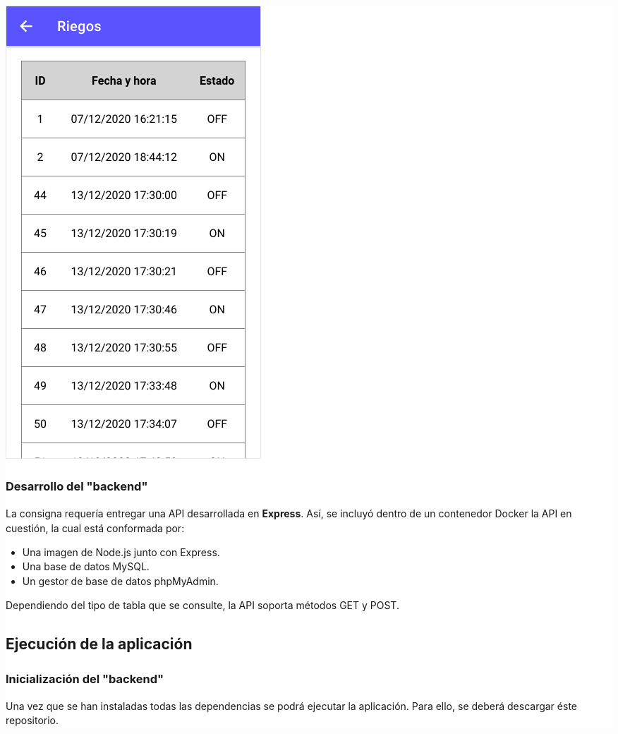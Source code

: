 ![Tabla de riegos](doc/riego-page.png)

### Desarrollo del "backend"

La consigna requería entregar una API desarrollada en **Express**. Así, se incluyó dentro de un contenedor Docker la API en cuestión, la cual está conformada por:

* Una imagen de Node.js junto con Express.
* Una base de datos MySQL.
* Un gestor de base de datos phpMyAdmin.

Dependiendo del tipo de tabla que se consulte, la API soporta métodos GET y POST.

## Ejecución de la aplicación

### Inicialización del "backend"

Una vez que se han instaladas todas las dependencias se podrá ejecutar la aplicación. Para ello, se deberá descargar éste repositorio.
